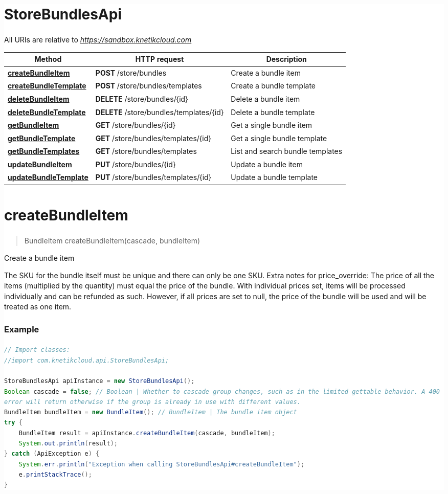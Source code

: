# StoreBundlesApi

All URIs are relative to *https://sandbox.knetikcloud.com*

Method | HTTP request | Description
------------- | ------------- | -------------
[**createBundleItem**](StoreBundlesApi.md#createBundleItem) | **POST** /store/bundles | Create a bundle item
[**createBundleTemplate**](StoreBundlesApi.md#createBundleTemplate) | **POST** /store/bundles/templates | Create a bundle template
[**deleteBundleItem**](StoreBundlesApi.md#deleteBundleItem) | **DELETE** /store/bundles/{id} | Delete a bundle item
[**deleteBundleTemplate**](StoreBundlesApi.md#deleteBundleTemplate) | **DELETE** /store/bundles/templates/{id} | Delete a bundle template
[**getBundleItem**](StoreBundlesApi.md#getBundleItem) | **GET** /store/bundles/{id} | Get a single bundle item
[**getBundleTemplate**](StoreBundlesApi.md#getBundleTemplate) | **GET** /store/bundles/templates/{id} | Get a single bundle template
[**getBundleTemplates**](StoreBundlesApi.md#getBundleTemplates) | **GET** /store/bundles/templates | List and search bundle templates
[**updateBundleItem**](StoreBundlesApi.md#updateBundleItem) | **PUT** /store/bundles/{id} | Update a bundle item
[**updateBundleTemplate**](StoreBundlesApi.md#updateBundleTemplate) | **PUT** /store/bundles/templates/{id} | Update a bundle template


<a name="createBundleItem"></a>
# **createBundleItem**
> BundleItem createBundleItem(cascade, bundleItem)

Create a bundle item

The SKU for the bundle itself must be unique and there can only be one SKU.  Extra notes for price_override:  The price of all the items (multiplied by the quantity) must equal the price of the bundle.  With individual prices set, items will be processed individually and can be refunded as such.  However, if all prices are set to null, the price of the bundle will be used and will be treated as one item.

### Example
```java
// Import classes:
//import com.knetikcloud.api.StoreBundlesApi;

StoreBundlesApi apiInstance = new StoreBundlesApi();
Boolean cascade = false; // Boolean | Whether to cascade group changes, such as in the limited gettable behavior. A 400 error will return otherwise if the group is already in use with different values.
BundleItem bundleItem = new BundleItem(); // BundleItem | The bundle item object
try {
    BundleItem result = apiInstance.createBundleItem(cascade, bundleItem);
    System.out.println(result);
} catch (ApiException e) {
    System.err.println("Exception when calling StoreBundlesApi#createBundleItem");
    e.printStackTrace();
}
```

